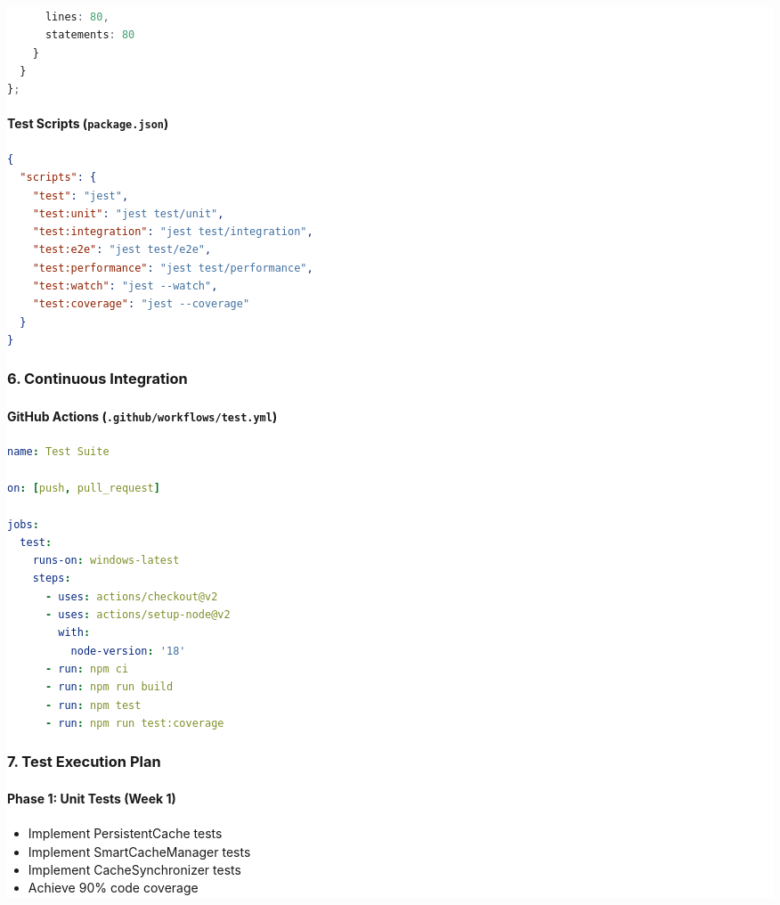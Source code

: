 ```javascript
      lines: 80,
      statements: 80
    }
  }
};
```

#### Test Scripts (`package.json`)
```json
{
  "scripts": {
    "test": "jest",
    "test:unit": "jest test/unit",
    "test:integration": "jest test/integration",
    "test:e2e": "jest test/e2e",
    "test:performance": "jest test/performance",
    "test:watch": "jest --watch",
    "test:coverage": "jest --coverage"
  }
}
```

### 6. Continuous Integration

#### GitHub Actions (`.github/workflows/test.yml`)
```yaml
name: Test Suite

on: [push, pull_request]

jobs:
  test:
    runs-on: windows-latest
    steps:
      - uses: actions/checkout@v2
      - uses: actions/setup-node@v2
        with:
          node-version: '18'
      - run: npm ci
      - run: npm run build
      - run: npm test
      - run: npm run test:coverage
```

### 7. Test Execution Plan

#### Phase 1: Unit Tests (Week 1)
- Implement PersistentCache tests
- Implement SmartCacheManager tests
- Implement CacheSynchronizer tests
- Achieve 90% code coverage

